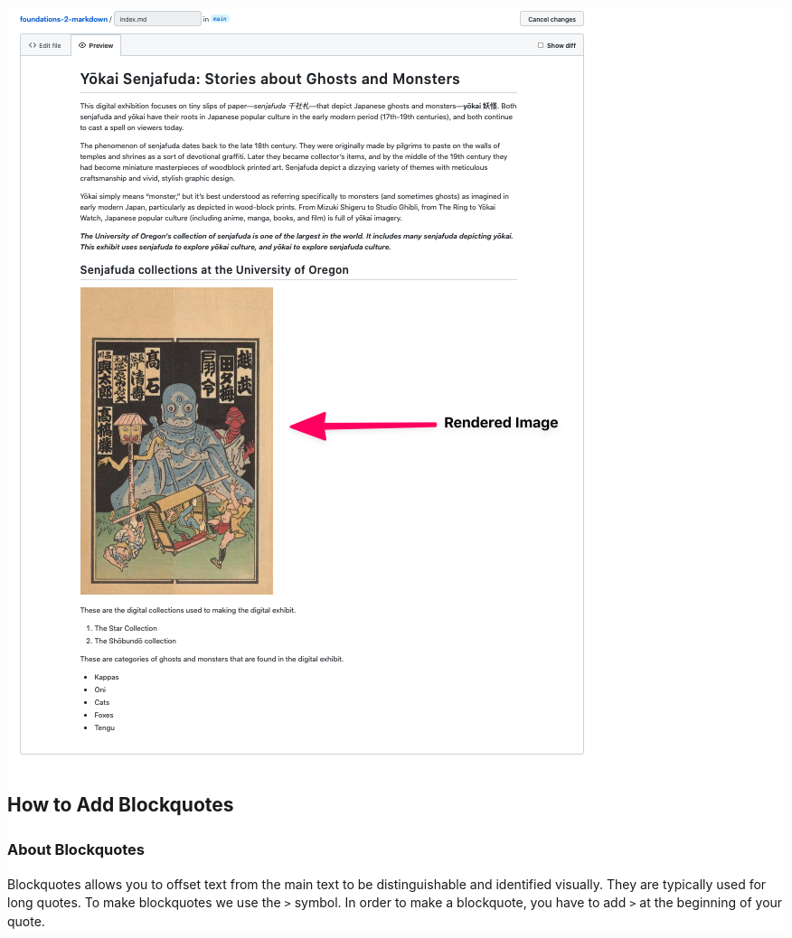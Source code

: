 ![Figure showing an image rendered within the Edit file tab.](/images/markdown-016.png)

## How to Add Blockquotes
### About Blockquotes
Blockquotes allows you to offset text from the main text to be distinguishable and identified visually. They are typically used for long quotes. To make blockquotes we use the `>` symbol. In order to make a blockquote, you have to add `>` at the beginning of your quote.
